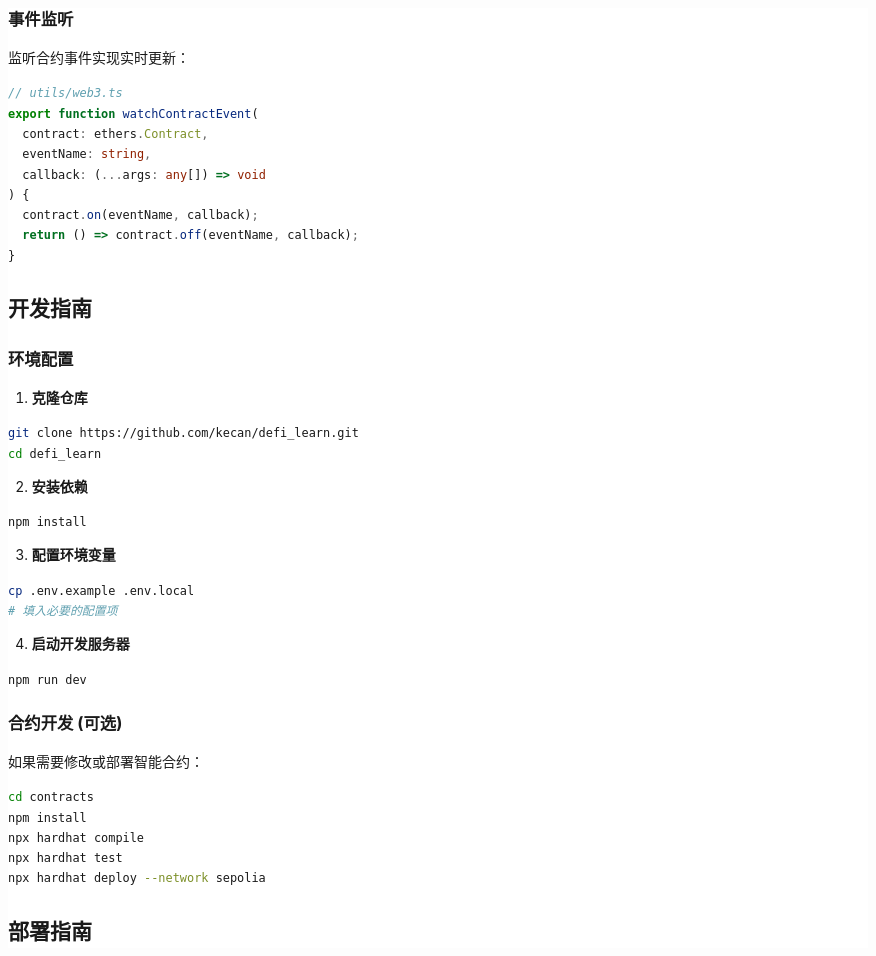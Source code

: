 ### 事件监听

监听合约事件实现实时更新：

```typescript
// utils/web3.ts
export function watchContractEvent(
  contract: ethers.Contract,
  eventName: string,
  callback: (...args: any[]) => void
) {
  contract.on(eventName, callback);
  return () => contract.off(eventName, callback);
}
```

## 开发指南

### 环境配置

1. **克隆仓库**
```bash
git clone https://github.com/kecan/defi_learn.git
cd defi_learn
```

2. **安装依赖**
```bash
npm install
```

3. **配置环境变量**
```bash
cp .env.example .env.local
# 填入必要的配置项
```

4. **启动开发服务器**
```bash
npm run dev
```

### 合约开发 (可选)

如果需要修改或部署智能合约：

```bash
cd contracts
npm install
npx hardhat compile
npx hardhat test
npx hardhat deploy --network sepolia
```

## 部署指南
